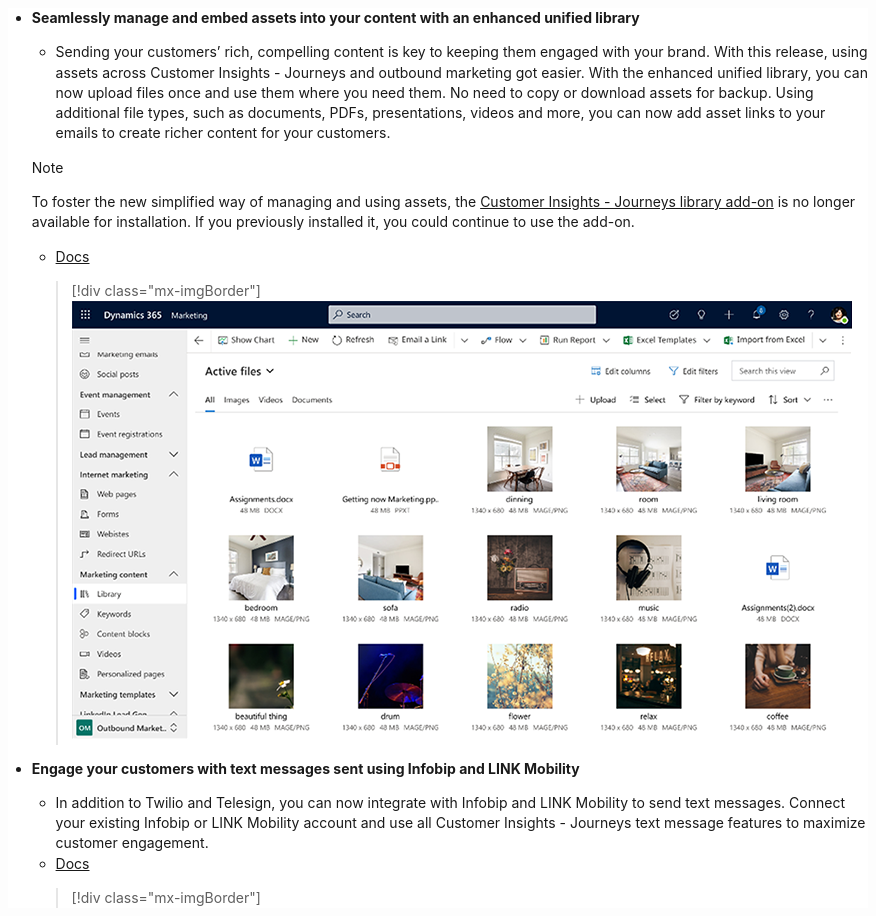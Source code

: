- **Seamlessly manage and embed assets into your content with an enhanced unified library**
    - Sending your customers’ rich, compelling content is key to keeping them engaged with your brand. With this release, using assets across Customer Insights - Journeys and outbound marketing got easier. With the enhanced unified library, you can now upload files once and use them where you need them. No need to copy or download assets for backup. Using additional file types, such as documents, PDFs, presentations, videos and more, you can now add asset links to your emails to create richer content for your customers.
    > [!NOTE]
    > To foster the new simplified way of managing and using assets, the [Customer Insights - Journeys library add-on](upload-images-files.md) is no longer available for installation. If you previously installed it, you could continue to use the add-on.
    - [Docs](upload-images-files.md)

    > [!div class="mx-imgBorder"]
    > ![enhanced asset library](media/whats-new-enhanced-asset-library.png "enhanced asset library")

- **Engage your customers with text messages sent using Infobip and LINK Mobility**
    - In addition to Twilio and Telesign, you can now integrate with Infobip and LINK Mobility to send text messages. Connect your existing Infobip or LINK Mobility account and use all Customer Insights - Journeys text message features to maximize customer engagement.
    - [Docs](real-time-marketing-outbound-text-messaging.md)

    > [!div class="mx-imgBorder"]